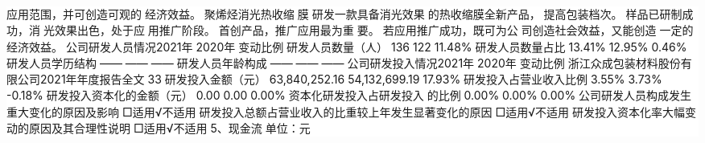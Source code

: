 应用范围，并可创造可观的
经济效益。
聚烯烃消光热收缩
膜
研发一款具备消光效果
的热收缩膜全新产品，
提高包装档次。
样品已研制成功，消
光效果出色，处于应
用推广阶段。
首创产品，推广应用最为重
要。
若应用推广成功，既可为公
司创造社会效益，又能创造
一定的经济效益。
公司研发人员情况2021年
2020年
变动比例
研发人员数量（人）
136
122
11.48%
研发人员数量占比
13.41%
12.95%
0.46%
研发人员学历结构
——
——
——
研发人员年龄构成
——
——
——
公司研发投入情况2021年
2020年
变动比例
浙江众成包装材料股份有限公司2021年年度报告全文
33
研发投入金额（元）
63,840,252.16
54,132,699.19
17.93%
研发投入占营业收入比例
3.55%
3.73%
-0.18%
研发投入资本化的金额（元）
0.00
0.00
0.00%
资本化研发投入占研发投入
的比例
0.00%
0.00%
0.00%
公司研发人员构成发生重大变化的原因及影响
□适用√不适用
研发投入总额占营业收入的比重较上年发生显著变化的原因
□适用√不适用
研发投入资本化率大幅变动的原因及其合理性说明
□适用√不适用
5、现金流
单位：元
